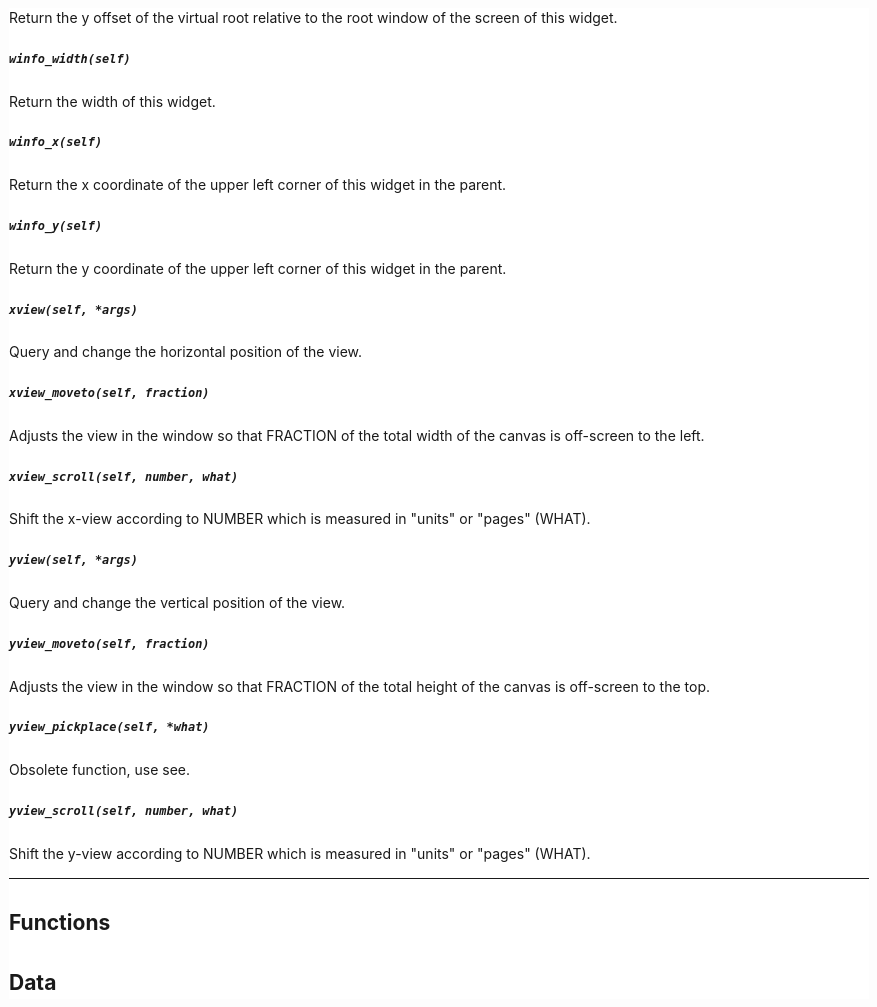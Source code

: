 Return the y offset of the virtual root relative to the root
window of the screen of this widget.

##### `winfo_width(self)`

Return the width of this widget.

##### `winfo_x(self)`

Return the x coordinate of the upper left corner of this widget
in the parent.

##### `winfo_y(self)`

Return the y coordinate of the upper left corner of this widget
in the parent.

##### `xview(self, *args)`

Query and change the horizontal position of the view.

##### `xview_moveto(self, fraction)`

Adjusts the view in the window so that FRACTION of the
total width of the canvas is off-screen to the left.

##### `xview_scroll(self, number, what)`

Shift the x-view according to NUMBER which is measured in "units"
or "pages" (WHAT).

##### `yview(self, *args)`

Query and change the vertical position of the view.

##### `yview_moveto(self, fraction)`

Adjusts the view in the window so that FRACTION of the
total height of the canvas is off-screen to the top.

##### `yview_pickplace(self, *what)`

Obsolete function, use see.

##### `yview_scroll(self, number, what)`

Shift the y-view according to NUMBER which is measured in
"units" or "pages" (WHAT).

---

## Functions

## Data

